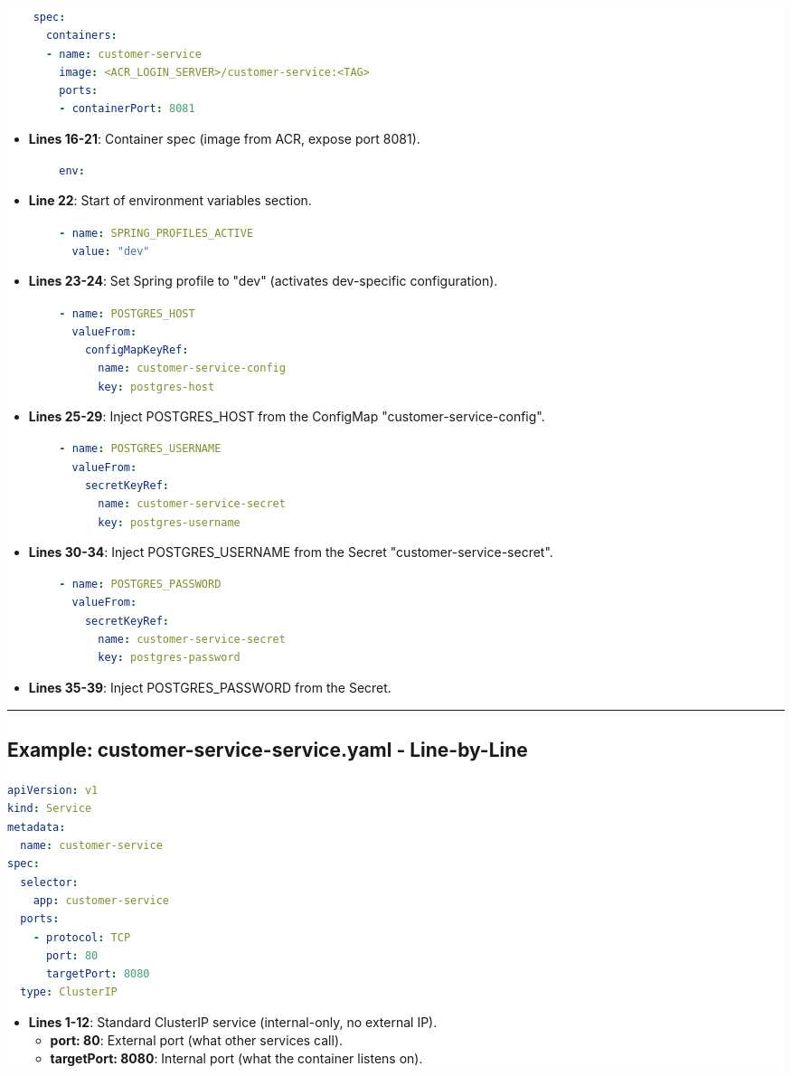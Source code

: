 ```yaml
    spec:
      containers:
      - name: customer-service
        image: <ACR_LOGIN_SERVER>/customer-service:<TAG>
        ports:
        - containerPort: 8081
```
- **Lines 16-21**: Container spec (image from ACR, expose port 8081).

```yaml
        env:
```
- **Line 22**: Start of environment variables section.

```yaml
        - name: SPRING_PROFILES_ACTIVE
          value: "dev"
```
- **Lines 23-24**: Set Spring profile to "dev" (activates dev-specific configuration).

```yaml
        - name: POSTGRES_HOST
          valueFrom:
            configMapKeyRef:
              name: customer-service-config
              key: postgres-host
```
- **Lines 25-29**: Inject POSTGRES_HOST from the ConfigMap "customer-service-config".

```yaml
        - name: POSTGRES_USERNAME
          valueFrom:
            secretKeyRef:
              name: customer-service-secret
              key: postgres-username
```
- **Lines 30-34**: Inject POSTGRES_USERNAME from the Secret "customer-service-secret".

```yaml
        - name: POSTGRES_PASSWORD
          valueFrom:
            secretKeyRef:
              name: customer-service-secret
              key: postgres-password
```
- **Lines 35-39**: Inject POSTGRES_PASSWORD from the Secret.

---

## Example: customer-service-service.yaml - Line-by-Line

```yaml
apiVersion: v1
kind: Service
metadata:
  name: customer-service
spec:
  selector:
    app: customer-service
  ports:
    - protocol: TCP
      port: 80
      targetPort: 8080
  type: ClusterIP
```
- **Lines 1-12**: Standard ClusterIP service (internal-only, no external IP).
  - **port: 80**: External port (what other services call).
  - **targetPort: 8080**: Internal port (what the container listens on).